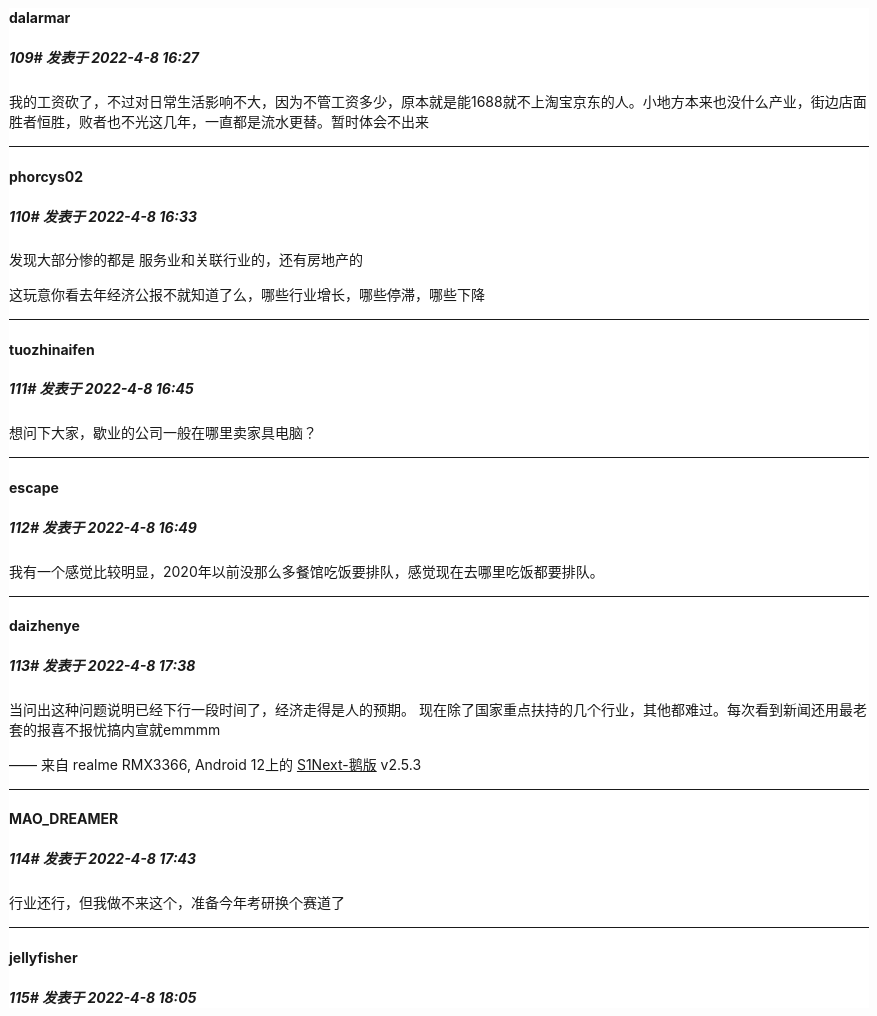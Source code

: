 ####  dalarmar  
##### 109#       发表于 2022-4-8 16:27

我的工资砍了，不过对日常生活影响不大，因为不管工资多少，原本就是能1688就不上淘宝京东的人。小地方本来也没什么产业，街边店面胜者恒胜，败者也不光这几年，一直都是流水更替。暂时体会不出来



*****

####  phorcys02  
##### 110#       发表于 2022-4-8 16:33

发现大部分惨的都是 服务业和关联行业的，还有房地产的

这玩意你看去年经济公报不就知道了么，哪些行业增长，哪些停滞，哪些下降



*****

####  tuozhinaifen  
##### 111#       发表于 2022-4-8 16:45

想问下大家，歇业的公司一般在哪里卖家具电脑？

*****

####  escape  
##### 112#       发表于 2022-4-8 16:49

我有一个感觉比较明显，2020年以前没那么多餐馆吃饭要排队，感觉现在去哪里吃饭都要排队。



*****

####  daizhenye  
##### 113#       发表于 2022-4-8 17:38

当问出这种问题说明已经下行一段时间了，经济走得是人的预期。
现在除了国家重点扶持的几个行业，其他都难过。每次看到新闻还用最老套的报喜不报忧搞内宣就emmmm

—— 来自 realme RMX3366, Android 12上的 [S1Next-鹅版](https://github.com/ykrank/S1-Next/releases) v2.5.3



*****

####  MAO_DREAMER  
##### 114#       发表于 2022-4-8 17:43

行业还行，但我做不来这个，准备今年考研换个赛道了



*****

####  jellyfisher  
##### 115#       发表于 2022-4-8 18:05
